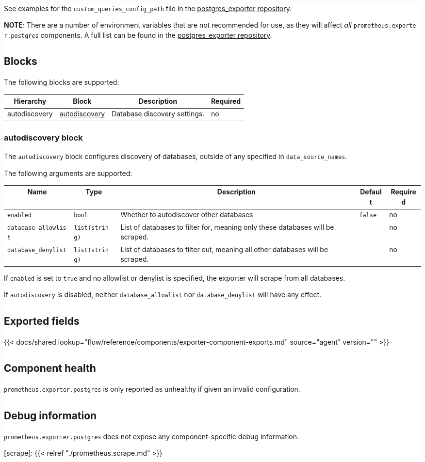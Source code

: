 See examples for the `custom_queries_config_path` file in the [postgres_exporter repository](https://github.com/prometheus-community/postgres_exporter/blob/master/queries.yaml).

**NOTE**: There are a number of environment variables that are not recommended for use, as they will affect _all_ `prometheus.exporter.postgres` components. A full list can be found in the [postgres_exporter repository](https://github.com/prometheus-community/postgres_exporter#environment-variables).

## Blocks

The following blocks are supported:

| Hierarchy     | Block             | Description                  | Required |
| ------------- | ----------------- | ---------------------------- | -------- |
| autodiscovery | [autodiscovery][] | Database discovery settings. | no       |

[autodiscovery]: #autodiscovery-block

### autodiscovery block

The `autodiscovery` block configures discovery of databases, outside of any specified in `data_source_names`.

The following arguments are supported:

| Name                 | Type           | Description                                                                    | Default | Required |
| -------------------- | -------------- | ------------------------------------------------------------------------------ | ------- | -------- |
| `enabled`            | `bool`         | Whether to autodiscover other databases                                        | `false` | no       |
| `database_allowlist` | `list(string)` | List of databases to filter for, meaning only these databases will be scraped. |         | no       |
| `database_denylist`  | `list(string)` | List of databases to filter out, meaning all other databases will be scraped.  |         | no       |

If `enabled` is set to `true` and no allowlist or denylist is specified, the exporter will scrape from all databases.

If `autodiscovery` is disabled, neither `database_allowlist` nor `database_denylist` will have any effect.

## Exported fields

{{< docs/shared lookup="flow/reference/components/exporter-component-exports.md" source="agent" version="<AGENT VERSION>" >}}

## Component health

`prometheus.exporter.postgres` is only reported as unhealthy if given
an invalid configuration.

## Debug information

`prometheus.exporter.postgres` does not expose any component-specific
debug information.


[scrape]: {{< relref "./prometheus.scrape.md" >}}